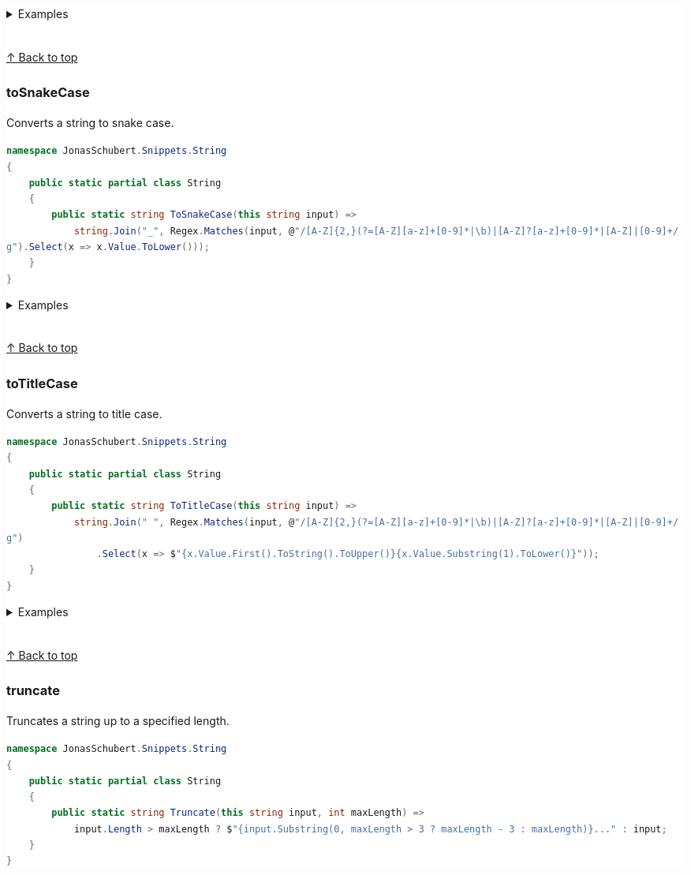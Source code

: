 <details><summary>Examples</summary></details>

<br>[↑ Back to top](#table-of-contents)

### toSnakeCase

Converts a string to snake case.

```c#
namespace JonasSchubert.Snippets.String
{
    public static partial class String
    {
        public static string ToSnakeCase(this string input) =>
            string.Join("_", Regex.Matches(input, @"/[A-Z]{2,}(?=[A-Z][a-z]+[0-9]*|\b)|[A-Z]?[a-z]+[0-9]*|[A-Z]|[0-9]+/g").Select(x => x.Value.ToLower()));
    }
}
```

<details><summary>Examples</summary></details>

<br>[↑ Back to top](#table-of-contents)

### toTitleCase

Converts a string to title case.

```c#
namespace JonasSchubert.Snippets.String
{
    public static partial class String
    {
        public static string ToTitleCase(this string input) =>
            string.Join(" ", Regex.Matches(input, @"/[A-Z]{2,}(?=[A-Z][a-z]+[0-9]*|\b)|[A-Z]?[a-z]+[0-9]*|[A-Z]|[0-9]+/g")
                .Select(x => $"{x.Value.First().ToString().ToUpper()}{x.Value.Substring(1).ToLower()}"));
    }
}
```

<details><summary>Examples</summary></details>

<br>[↑ Back to top](#table-of-contents)

### truncate

Truncates a string up to a specified length.

```c#
namespace JonasSchubert.Snippets.String
{
    public static partial class String
    {
        public static string Truncate(this string input, int maxLength) =>
            input.Length > maxLength ? $"{input.Substring(0, maxLength > 3 ? maxLength - 3 : maxLength)}..." : input;
    }
}
```
